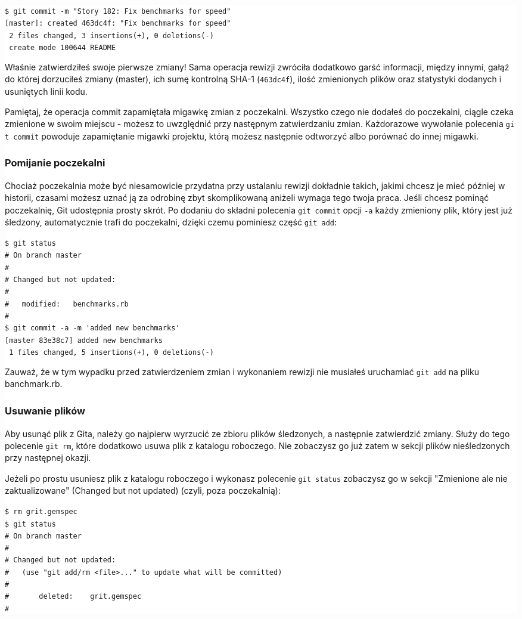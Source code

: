 	$ git commit -m "Story 182: Fix benchmarks for speed"
	[master]: created 463dc4f: "Fix benchmarks for speed"
	 2 files changed, 3 insertions(+), 0 deletions(-)
	 create mode 100644 README

Właśnie zatwierdziłeś swoje pierwsze zmiany! Sama operacja rewizji zwróciła dodatkowo garść informacji, między innymi, gałąź do której dorzuciłeś zmiany (master), ich sumę kontrolną SHA-1 (`463dc4f`), ilość zmienionych plików oraz statystyki dodanych i usuniętych linii kodu.

Pamiętaj, że operacja commit zapamiętała migawkę zmian z poczekalni. Wszystko czego nie dodałeś do poczekalni, ciągle czeka zmienione w swoim miejscu - możesz to uwzględnić przy następnym zatwierdzaniu zmian. Każdorazowe wywołanie polecenia `git commit` powoduje zapamiętanie migawki projektu, którą możesz następnie odtworzyć albo porównać do innej migawki.

### Pomijanie poczekalni ###

Chociaż poczekalnia może być niesamowicie przydatna przy ustalaniu rewizji dokładnie takich, jakimi chcesz je mieć później w historii, czasami możesz uznać ją za odrobinę zbyt skomplikowaną aniżeli wymaga tego twoja praca. Jeśli chcesz pominąć poczekalnię, Git udostępnia prosty skrót. Po dodaniu do składni polecenia `git commit` opcji `-a` każdy zmieniony plik, który jest już śledzony, automatycznie trafi do poczekalni, dzięki czemu pominiesz część `git add`:

	$ git status
	# On branch master
	#
	# Changed but not updated:
	#
	#	modified:   benchmarks.rb
	#
	$ git commit -a -m 'added new benchmarks'
	[master 83e38c7] added new benchmarks
	 1 files changed, 5 insertions(+), 0 deletions(-)

Zauważ, że w tym wypadku przed zatwierdzeniem zmian i wykonaniem rewizji nie musiałeś uruchamiać `git add` na pliku banchmark.rb.

### Usuwanie plików ###

Aby usunąć plik z Gita, należy go najpierw wyrzucić ze zbioru plików śledzonych, a następnie zatwierdzić zmiany. Służy do tego polecenie `git rm`, które dodatkowo usuwa plik z katalogu roboczego. Nie zobaczysz go już zatem w sekcji plików nieśledzonych przy następnej okazji.

Jeżeli po prostu usuniesz plik z katalogu roboczego i wykonasz polecenie `git status` zobaczysz go w sekcji "Zmienione ale nie zaktualizowane" (Changed but not updated) (czyli, poza poczekalnią):

	$ rm grit.gemspec
	$ git status
	# On branch master
	#
	# Changed but not updated:
	#   (use "git add/rm <file>..." to update what will be committed)
	#
	#       deleted:    grit.gemspec
	#
